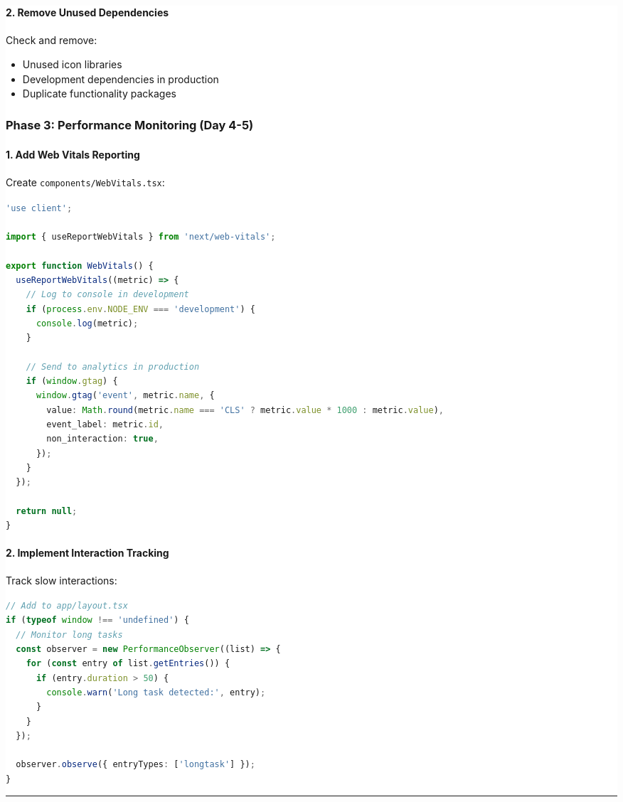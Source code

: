 #### 2. Remove Unused Dependencies
Check and remove:
- Unused icon libraries
- Development dependencies in production
- Duplicate functionality packages

### Phase 3: Performance Monitoring (Day 4-5)

#### 1. Add Web Vitals Reporting
Create `components/WebVitals.tsx`:

```typescript
'use client';

import { useReportWebVitals } from 'next/web-vitals';

export function WebVitals() {
  useReportWebVitals((metric) => {
    // Log to console in development
    if (process.env.NODE_ENV === 'development') {
      console.log(metric);
    }
    
    // Send to analytics in production
    if (window.gtag) {
      window.gtag('event', metric.name, {
        value: Math.round(metric.name === 'CLS' ? metric.value * 1000 : metric.value),
        event_label: metric.id,
        non_interaction: true,
      });
    }
  });
  
  return null;
}
```

#### 2. Implement Interaction Tracking
Track slow interactions:

```typescript
// Add to app/layout.tsx
if (typeof window !== 'undefined') {
  // Monitor long tasks
  const observer = new PerformanceObserver((list) => {
    for (const entry of list.getEntries()) {
      if (entry.duration > 50) {
        console.warn('Long task detected:', entry);
      }
    }
  });
  
  observer.observe({ entryTypes: ['longtask'] });
}
```

---